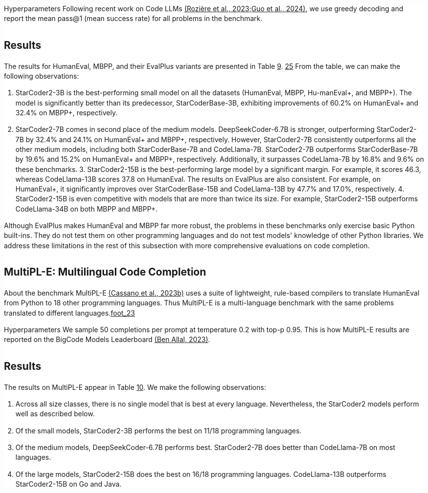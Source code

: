 Hyperparameters Following recent work on Code LLMs [(Rozière et al., 2023;](#b111)[Guo et al., 2024)](#b57), we use greedy decoding and report the mean pass@1 (mean success rate) for all problems in the benchmark.


## Results

The results for HumanEval, MBPP, and their EvalPlus variants are presented in Table [9](#tab_14). [25](#foot_22) From the table, we can make the following observations:

1. StarCoder2-3B is the best-performing small model on all the datasets (HumanEval, MBPP, Hu-manEval+, and MBPP+). The model is significantly better than its predecessor, StarCoderBase-3B, exhibiting improvements of 60.2% on HumanEval+ and 32.4% on MBPP+, respectively.

2. StarCoder2-7B comes in second place of the medium models. DeepSeekCoder-6.7B is stronger, outperforming StarCoder2-7B by 32.4% and 24.1% on HumanEval+ and MBPP+, respectively. However, StarCoder2-7B consistently outperforms all the other medium models, including both StarCoderBase-7B and CodeLlama-7B. StarCoder2-7B outperforms StarCoderBase-7B by 19.6% and 15.2% on HumanEval+ and MBPP+, respectively. Additionally, it surpasses CodeLlama-7B by 16.8% and 9.6% on these benchmarks. 3. StarCoder2-15B is the best-performing large model by a significant margin. For example, it scores 46.3, whereas CodeLlama-13B scores 37.8 on HumanEval. The results on EvalPlus are also consistent. For example, on HumanEval+, it significantly improves over StarCoderBase-15B and CodeLlama-13B by 47.7% and 17.0%, respectively. 4. StarCoder2-15B is even competitive with models that are more than twice its size. For example, StarCoder2-15B outperforms CodeLlama-34B on both MBPP and MBPP+.

Although EvalPlus makes HumanEval and MBPP far more robust, the problems in these benchmarks only exercise basic Python built-ins. They do not test them on other programming languages and do not test models' knowledge of other Python libraries. We address these limitations in the rest of this subsection with more comprehensive evaluations on code completion.


## MultiPL-E: Multilingual Code Completion

About the benchmark MultiPL-E [(Cassano et al., 2023b)](#) uses a suite of lightweight, rule-based compilers to translate HumanEval from Python to 18 other programming languages. Thus MultiPL-E is a multi-language benchmark with the same problems translated to different languages.[foot_23](#foot_23)

Hyperparameters We sample 50 completions per prompt at temperature 0.2 with top-p 0.95. This is how MultiPL-E results are reported on the BigCode Models Leaderboard [(Ben Allal, 2023)](#).


## Results

The results on MultiPL-E appear in Table [10](#tab_18). We make the following observations:

1. Across all size classes, there is no single model that is best at every language. Nevertheless, the StarCoder2 models perform well as described below.

2. Of the small models, StarCoder2-3B performs the best on 11/18 programming languages.

3. Of the medium models, DeepSeekCoder-6.7B performs best. StarCoder2-7B does better than CodeLlama-7B on most languages.

4. Of the large models, StarCoder2-15B does the best on 16/18 programming languages. CodeLlama-13B outperforms StarCoder2-15B on Go and Java.
